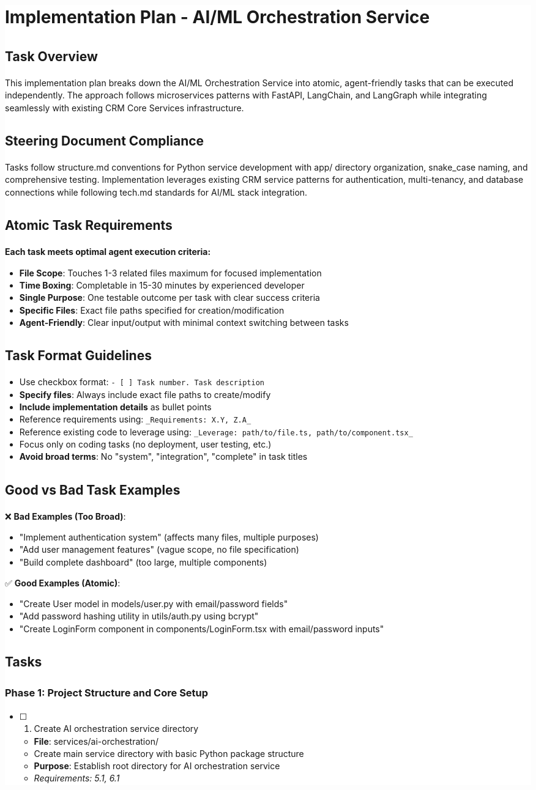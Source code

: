 # Implementation Plan - AI/ML Orchestration Service

## Task Overview
This implementation plan breaks down the AI/ML Orchestration Service into atomic, agent-friendly tasks that can be executed independently. The approach follows microservices patterns with FastAPI, LangChain, and LangGraph while integrating seamlessly with existing CRM Core Services infrastructure.

## Steering Document Compliance
Tasks follow structure.md conventions for Python service development with app/ directory organization, snake_case naming, and comprehensive testing. Implementation leverages existing CRM service patterns for authentication, multi-tenancy, and database connections while following tech.md standards for AI/ML stack integration.

## Atomic Task Requirements
**Each task meets optimal agent execution criteria:**
- **File Scope**: Touches 1-3 related files maximum for focused implementation
- **Time Boxing**: Completable in 15-30 minutes by experienced developer
- **Single Purpose**: One testable outcome per task with clear success criteria
- **Specific Files**: Exact file paths specified for creation/modification
- **Agent-Friendly**: Clear input/output with minimal context switching between tasks

## Task Format Guidelines
- Use checkbox format: `- [ ] Task number. Task description`
- **Specify files**: Always include exact file paths to create/modify
- **Include implementation details** as bullet points
- Reference requirements using: `_Requirements: X.Y, Z.A_`
- Reference existing code to leverage using: `_Leverage: path/to/file.ts, path/to/component.tsx_`
- Focus only on coding tasks (no deployment, user testing, etc.)
- **Avoid broad terms**: No "system", "integration", "complete" in task titles

## Good vs Bad Task Examples
❌ **Bad Examples (Too Broad)**:
- "Implement authentication system" (affects many files, multiple purposes)
- "Add user management features" (vague scope, no file specification)
- "Build complete dashboard" (too large, multiple components)

✅ **Good Examples (Atomic)**:
- "Create User model in models/user.py with email/password fields"
- "Add password hashing utility in utils/auth.py using bcrypt"
- "Create LoginForm component in components/LoginForm.tsx with email/password inputs"

## Tasks

### Phase 1: Project Structure and Core Setup

- [ ] 1. Create AI orchestration service directory
  - **File**: services/ai-orchestration/
  - Create main service directory with basic Python package structure
  - **Purpose**: Establish root directory for AI orchestration service
  - _Requirements: 5.1, 6.1_
